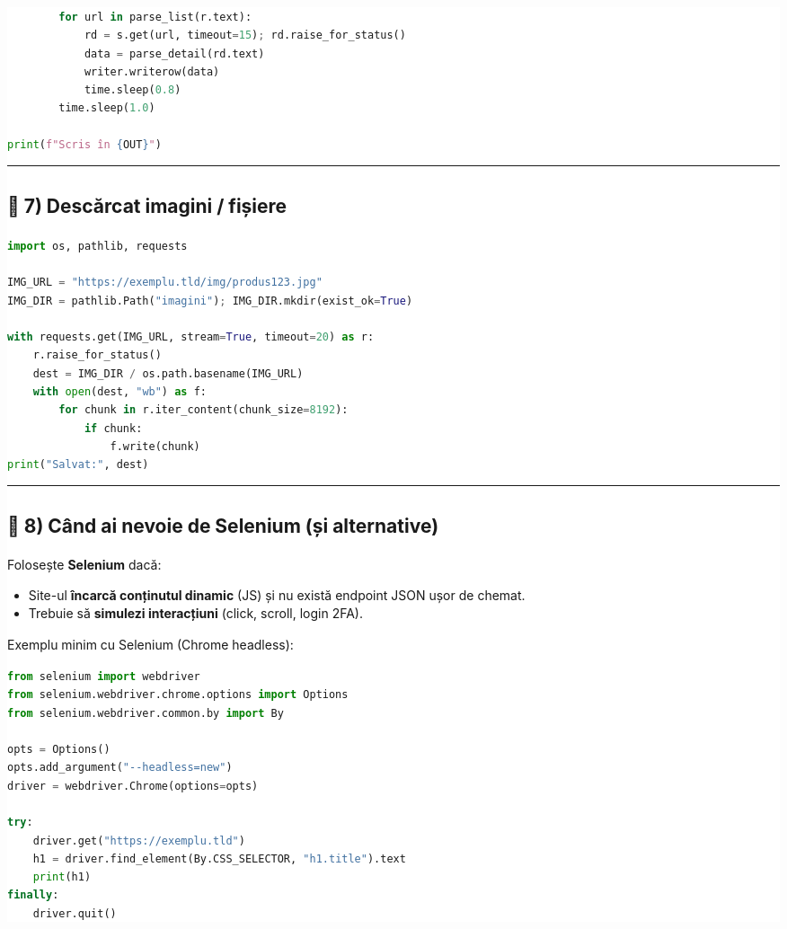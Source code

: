 ```python
        for url in parse_list(r.text):
            rd = s.get(url, timeout=15); rd.raise_for_status()
            data = parse_detail(rd.text)
            writer.writerow(data)
            time.sleep(0.8)
        time.sleep(1.0)

print(f"Scris în {OUT}")
```

---

## 🧲 7) Descărcat imagini / fișiere

```python
import os, pathlib, requests

IMG_URL = "https://exemplu.tld/img/produs123.jpg"
IMG_DIR = pathlib.Path("imagini"); IMG_DIR.mkdir(exist_ok=True)

with requests.get(IMG_URL, stream=True, timeout=20) as r:
    r.raise_for_status()
    dest = IMG_DIR / os.path.basename(IMG_URL)
    with open(dest, "wb") as f:
        for chunk in r.iter_content(chunk_size=8192):
            if chunk:
                f.write(chunk)
print("Salvat:", dest)
```

---

## 🧪 8) Când ai nevoie de Selenium (și alternative)

Folosește **Selenium** dacă:
- Site-ul **încarcă conținutul dinamic** (JS) și nu există endpoint JSON ușor de chemat.
- Trebuie să **simulezi interacțiuni** (click, scroll, login 2FA).

Exemplu minim cu Selenium (Chrome headless):

```python
from selenium import webdriver
from selenium.webdriver.chrome.options import Options
from selenium.webdriver.common.by import By

opts = Options()
opts.add_argument("--headless=new")
driver = webdriver.Chrome(options=opts)

try:
    driver.get("https://exemplu.tld")
    h1 = driver.find_element(By.CSS_SELECTOR, "h1.title").text
    print(h1)
finally:
    driver.quit()
```
